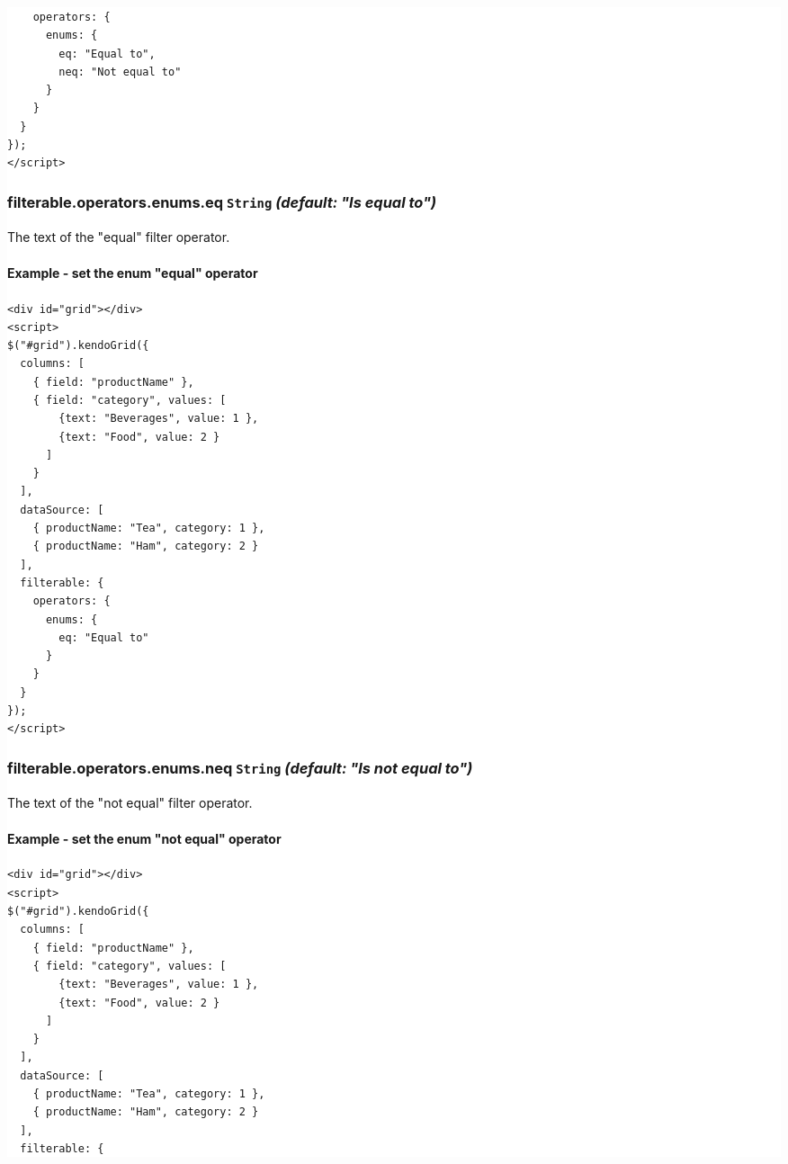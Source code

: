         operators: {
          enums: {
            eq: "Equal to",
            neq: "Not equal to"
          }
        }
      }
    });
    </script>

### filterable.operators.enums.eq `String` *(default: "Is equal to")*

The text of the "equal" filter operator.

#### Example - set the enum "equal" operator

    <div id="grid"></div>
    <script>
    $("#grid").kendoGrid({
      columns: [
        { field: "productName" },
        { field: "category", values: [
            {text: "Beverages", value: 1 },
            {text: "Food", value: 2 }
          ]
        }
      ],
      dataSource: [
        { productName: "Tea", category: 1 },
        { productName: "Ham", category: 2 }
      ],
      filterable: {
        operators: {
          enums: {
            eq: "Equal to"
          }
        }
      }
    });
    </script>

### filterable.operators.enums.neq `String` *(default: "Is not equal to")*

The text of the "not equal" filter operator.

#### Example - set the enum "not equal" operator

    <div id="grid"></div>
    <script>
    $("#grid").kendoGrid({
      columns: [
        { field: "productName" },
        { field: "category", values: [
            {text: "Beverages", value: 1 },
            {text: "Food", value: 2 }
          ]
        }
      ],
      dataSource: [
        { productName: "Tea", category: 1 },
        { productName: "Ham", category: 2 }
      ],
      filterable: {